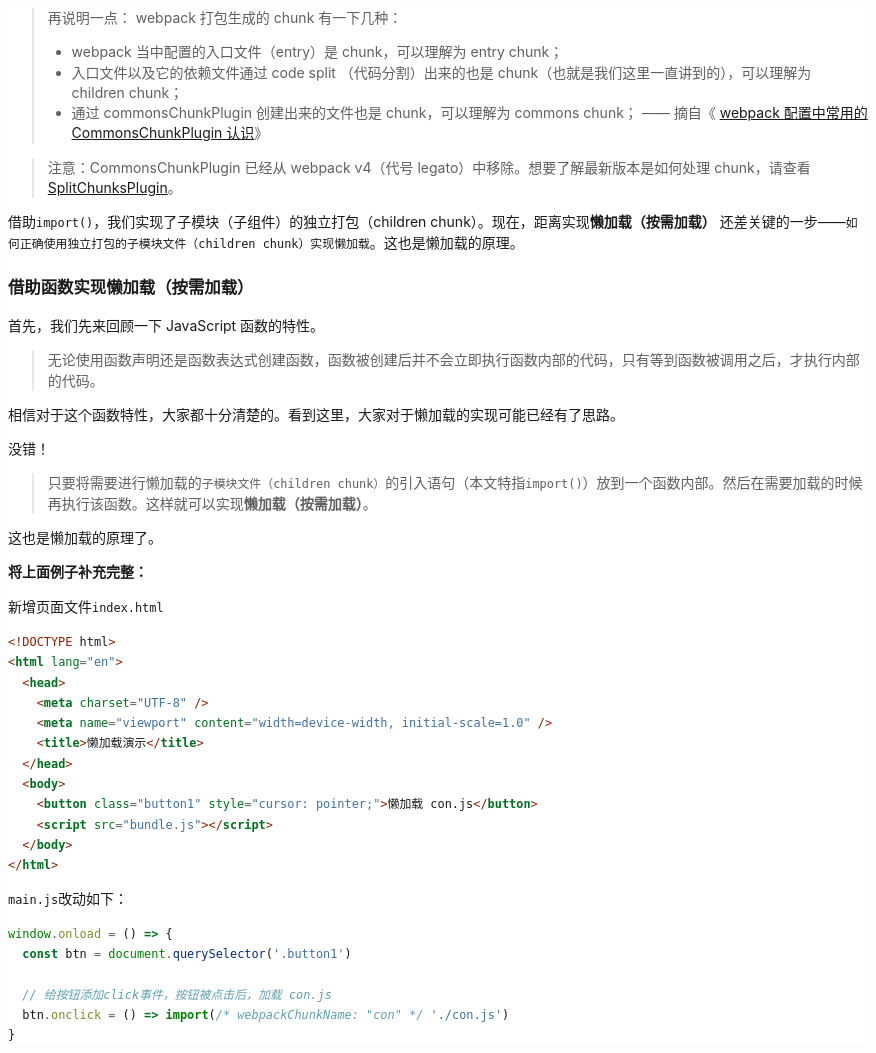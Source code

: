 > 再说明一点：
> webpack 打包生成的 chunk 有一下几种：
>
> - webpack 当中配置的入口文件（entry）是 chunk，可以理解为 entry chunk；
> - 入口文件以及它的依赖文件通过 code split （代码分割）出来的也是 chunk（也就是我们这里一直讲到的），可以理解为 children chunk；
> - 通过 commonsChunkPlugin 创建出来的文件也是 chunk，可以理解为 commons chunk；
>   —— 摘自《 [webpack 配置中常用的 CommonsChunkPlugin 认识](https://www.jianshu.com/p/c0fce0c764ed)》

> 注意：CommonsChunkPlugin 已经从 webpack v4（代号 legato）中移除。想要了解最新版本是如何处理 chunk，请查看 [SplitChunksPlugin](https://webpack.docschina.org/plugins/split-chunks-plugin/)。

借助`import()`，我们实现了子模块（子组件）的独立打包（children chunk）。现在，距离实现**懒加载（按需加载）** 还差关键的一步——`如何正确使用独立打包的子模块文件（children chunk）实现懒加载`。这也是懒加载的原理。

### 借助函数实现懒加载（按需加载）

首先，我们先来回顾一下 JavaScript 函数的特性。

> 无论使用函数声明还是函数表达式创建函数，函数被创建后并不会立即执行函数内部的代码，只有等到函数被调用之后，才执行内部的代码。

相信对于这个函数特性，大家都十分清楚的。看到这里，大家对于懒加载的实现可能已经有了思路。

没错！

> 只要将需要进行懒加载的`子模块文件（children chunk）`的引入语句（本文特指`import()`）放到一个函数内部。然后在需要加载的时候再执行该函数。这样就可以实现**懒加载（按需加载）**。

这也是懒加载的原理了。

**将上面例子补充完整：**

新增页面文件`index.html`

```html
<!DOCTYPE html>
<html lang="en">
  <head>
    <meta charset="UTF-8" />
    <meta name="viewport" content="width=device-width, initial-scale=1.0" />
    <title>懒加载演示</title>
  </head>
  <body>
    <button class="button1" style="cursor: pointer;">懒加载 con.js</button>
    <script src="bundle.js"></script>
  </body>
</html>
```

`main.js`改动如下：

```js
window.onload = () => {
  const btn = document.querySelector('.button1')

  // 给按钮添加click事件，按钮被点击后，加载 con.js
  btn.onclick = () => import(/* webpackChunkName: "con" */ './con.js')
}
```
